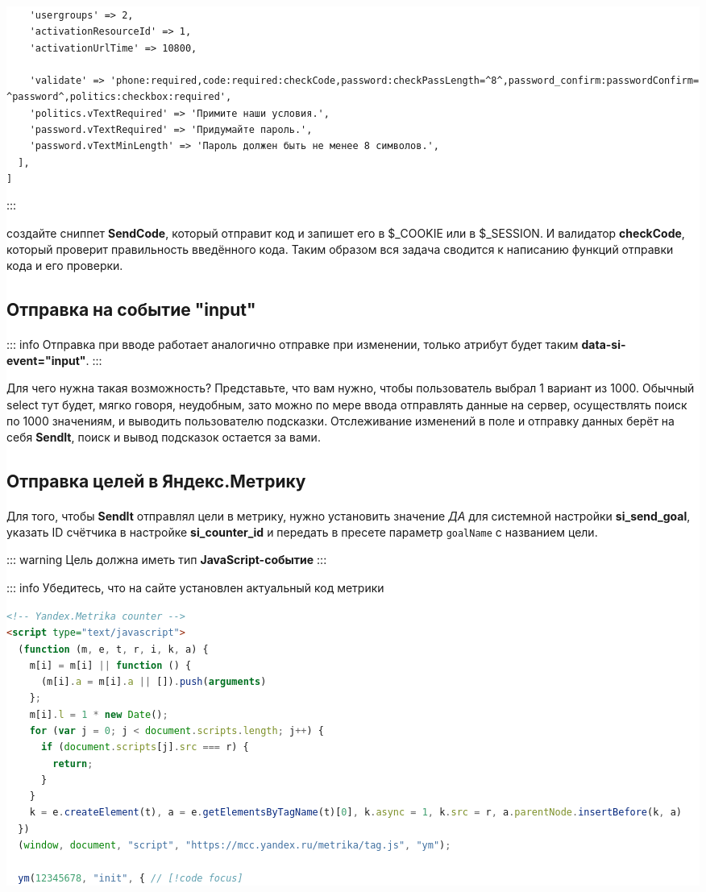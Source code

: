 ```php:line-numbers
    'usergroups' => 2,
    'activationResourceId' => 1,
    'activationUrlTime' => 10800,

    'validate' => 'phone:required,code:required:checkCode,password:checkPassLength=^8^,password_confirm:passwordConfirm=^password^,politics:checkbox:required',
    'politics.vTextRequired' => 'Примите наши условия.',
    'password.vTextRequired' => 'Придумайте пароль.',
    'password.vTextMinLength' => 'Пароль должен быть не менее 8 символов.',
  ],
]
```

:::

создайте сниппет **SendCode**, который отправит код и запишет его в $_COOKIE или в $_SESSION.
И валидатор **checkCode**, который проверит правильность введённого кода. Таким образом вся задача сводится к написанию функций отправки кода и его проверки.

## Отправка на событие "input"

::: info
Отправка при вводе работает аналогично отправке при изменении, только атрибут будет таким **data-si-event="input"**.
:::

Для чего нужна такая возможность? Представьте, что вам нужно, чтобы пользователь выбрал 1 вариант из 1000.
Обычный select тут будет, мягко говоря, неудобным, зато можно по мере ввода отправлять данные на сервер, осуществлять поиск по 1000 значениям, и
выводить пользователю подсказки. Отслеживание изменений в поле и отправку данных берёт на себя **SendIt**, поиск и вывод подсказок остается за вами.

## Отправка целей в Яндекс.Метрику

Для того, чтобы **SendIt** отправлял цели в метрику, нужно установить значение _ДА_ для системной настройки **si_send_goal**, указать ID счётчика в настройке
**si_counter_id** и передать в пресете параметр `goalName` с названием цели.

::: warning
Цель должна иметь тип **JavaScript-событие**
:::

::: info
Убедитесь, что на сайте установлен актуальный код метрики

```html
<!-- Yandex.Metrika counter -->
<script type="text/javascript">
  (function (m, e, t, r, i, k, a) {
    m[i] = m[i] || function () {
      (m[i].a = m[i].a || []).push(arguments)
    };
    m[i].l = 1 * new Date();
    for (var j = 0; j < document.scripts.length; j++) {
      if (document.scripts[j].src === r) {
        return;
      }
    }
    k = e.createElement(t), a = e.getElementsByTagName(t)[0], k.async = 1, k.src = r, a.parentNode.insertBefore(k, a)
  })
  (window, document, "script", "https://mcc.yandex.ru/metrika/tag.js", "ym");

  ym(12345678, "init", { // [!code focus]
```